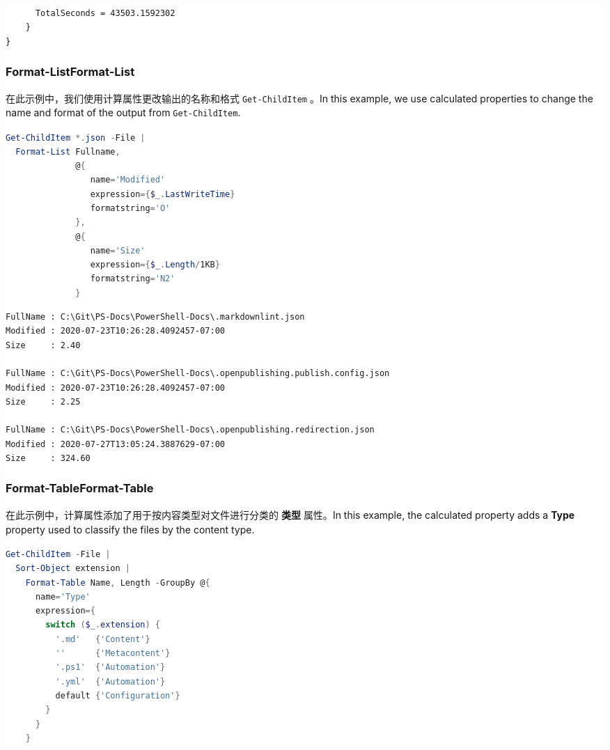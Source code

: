 ```Output
      TotalSeconds = 43503.1592302
    }
}
```

### <a name="format-list"></a><span data-ttu-id="10199-165">Format-List</span><span class="sxs-lookup"><span data-stu-id="10199-165">Format-List</span></span>

<span data-ttu-id="10199-166">在此示例中，我们使用计算属性更改输出的名称和格式 `Get-ChildItem` 。</span><span class="sxs-lookup"><span data-stu-id="10199-166">In this example, we use calculated properties to change the name and format of the output from `Get-ChildItem`.</span></span>

```powershell
Get-ChildItem *.json -File |
  Format-List Fullname,
              @{
                 name='Modified'
                 expression={$_.LastWriteTime}
                 formatstring='O'
              },
              @{
                 name='Size'
                 expression={$_.Length/1KB}
                 formatstring='N2'
              }
```

```Output
FullName : C:\Git\PS-Docs\PowerShell-Docs\.markdownlint.json
Modified : 2020-07-23T10:26:28.4092457-07:00
Size     : 2.40

FullName : C:\Git\PS-Docs\PowerShell-Docs\.openpublishing.publish.config.json
Modified : 2020-07-23T10:26:28.4092457-07:00
Size     : 2.25

FullName : C:\Git\PS-Docs\PowerShell-Docs\.openpublishing.redirection.json
Modified : 2020-07-27T13:05:24.3887629-07:00
Size     : 324.60
```

### <a name="format-table"></a><span data-ttu-id="10199-167">Format-Table</span><span class="sxs-lookup"><span data-stu-id="10199-167">Format-Table</span></span>

<span data-ttu-id="10199-168">在此示例中，计算属性添加了用于按内容类型对文件进行分类的 **类型** 属性。</span><span class="sxs-lookup"><span data-stu-id="10199-168">In this example, the calculated property adds a **Type** property used to classify the files by the content type.</span></span>

```powershell
Get-ChildItem -File |
  Sort-Object extension |
    Format-Table Name, Length -GroupBy @{
      name='Type'
      expression={
        switch ($_.extension) {
          '.md'   {'Content'}
          ''      {'Metacontent'}
          '.ps1'  {'Automation'}
          '.yml'  {'Automation'}
          default {'Configuration'}
        }
      }
    }
```